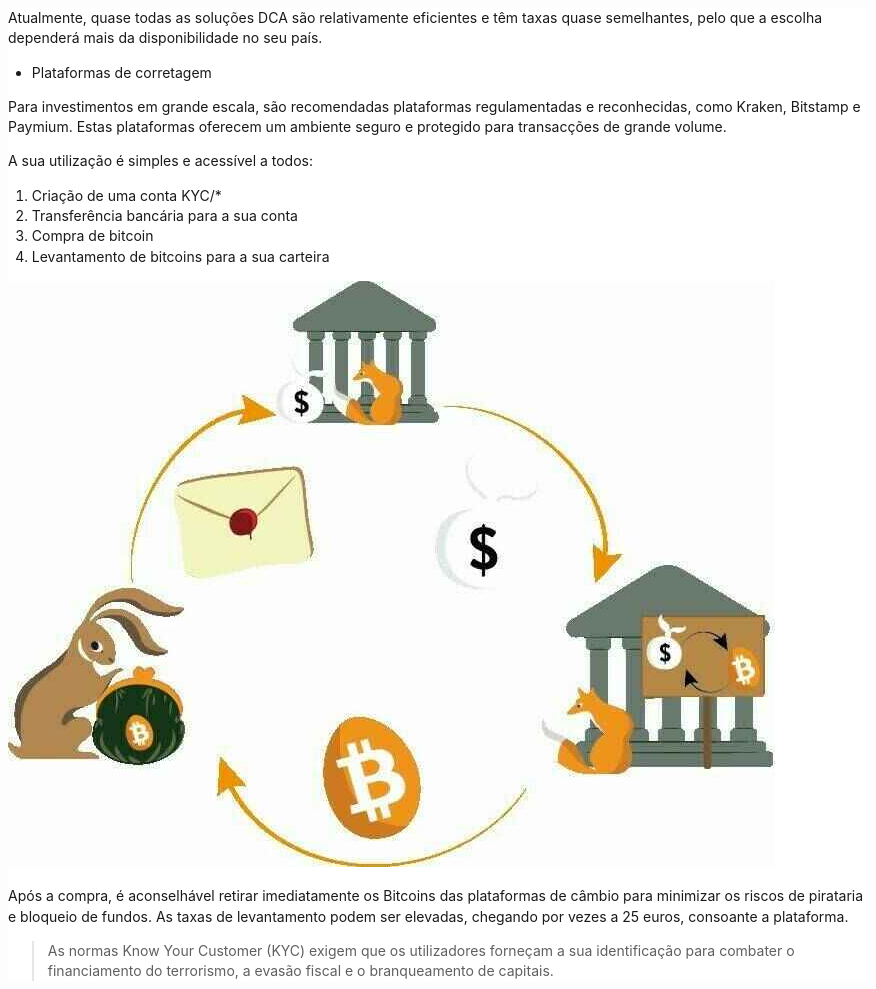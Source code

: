 Atualmente, quase todas as soluções DCA são relativamente eficientes e têm taxas quase semelhantes, pelo que a escolha dependerá mais da disponibilidade no seu país.

- Plataformas de corretagem

Para investimentos em grande escala, são recomendadas plataformas regulamentadas e reconhecidas, como Kraken, Bitstamp e Paymium. Estas plataformas oferecem um ambiente seguro e protegido para transacções de grande volume.

A sua utilização é simples e acessível a todos:

1. Criação de uma conta KYC/*
2. Transferência bancária para a sua conta
3. Compra de bitcoin
4. Levantamento de bitcoins para a sua carteira

![image](assets/Concept/chapitre15/1.jpeg)

Após a compra, é aconselhável retirar imediatamente os Bitcoins das plataformas de câmbio para minimizar os riscos de pirataria e bloqueio de fundos. As taxas de levantamento podem ser elevadas, chegando por vezes a 25 euros, consoante a plataforma.

> As normas Know Your Customer (KYC) exigem que os utilizadores forneçam a sua identificação para combater o financiamento do terrorismo, a evasão fiscal e o branqueamento de capitais.
